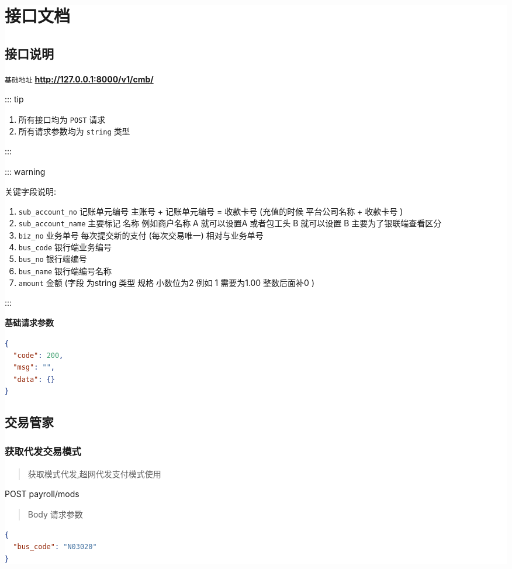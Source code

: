 # 接口文档


## 接口说明

`基础地址` **http://127.0.0.1:8000/v1/cmb/**


::: tip

1. 所有接口均为 `POST` 请求
2. 所有请求参数均为 `string` 类型

:::


::: warning

关键字段说明:
1. `sub_account_no` 记账单元编号  主账号 + 记账单元编号 = 收款卡号 (充值的时候 平台公司名称 + 收款卡号 )
2. `sub_account_name` 主要标记 名称 例如商户名称 A 就可以设置A  或者包工头 B 就可以设置 B 主要为了银联端查看区分
3. `biz_no` 业务单号 每次提交新的支付 (每次交易唯一)  相对与业务单号
4. `bus_code` 银行端业务编号 
5. `bus_no`  银行端编号
6. `bus_name` 银行端编号名称
7. `amount` 金额 (字段 为string 类型 规格 小数位为2 例如  1 需要为1.00 整数后面补0 )


:::

**基础请求参数**

```json
{
  "code": 200,
  "msg": "",
  "data": {}
}
```


## 交易管家
### 获取代发交易模式

 > 获取模式代发,超网代发支付模式使用


POST payroll/mods


> Body 请求参数

```json
{
  "bus_code": "N03020" 
}
```

